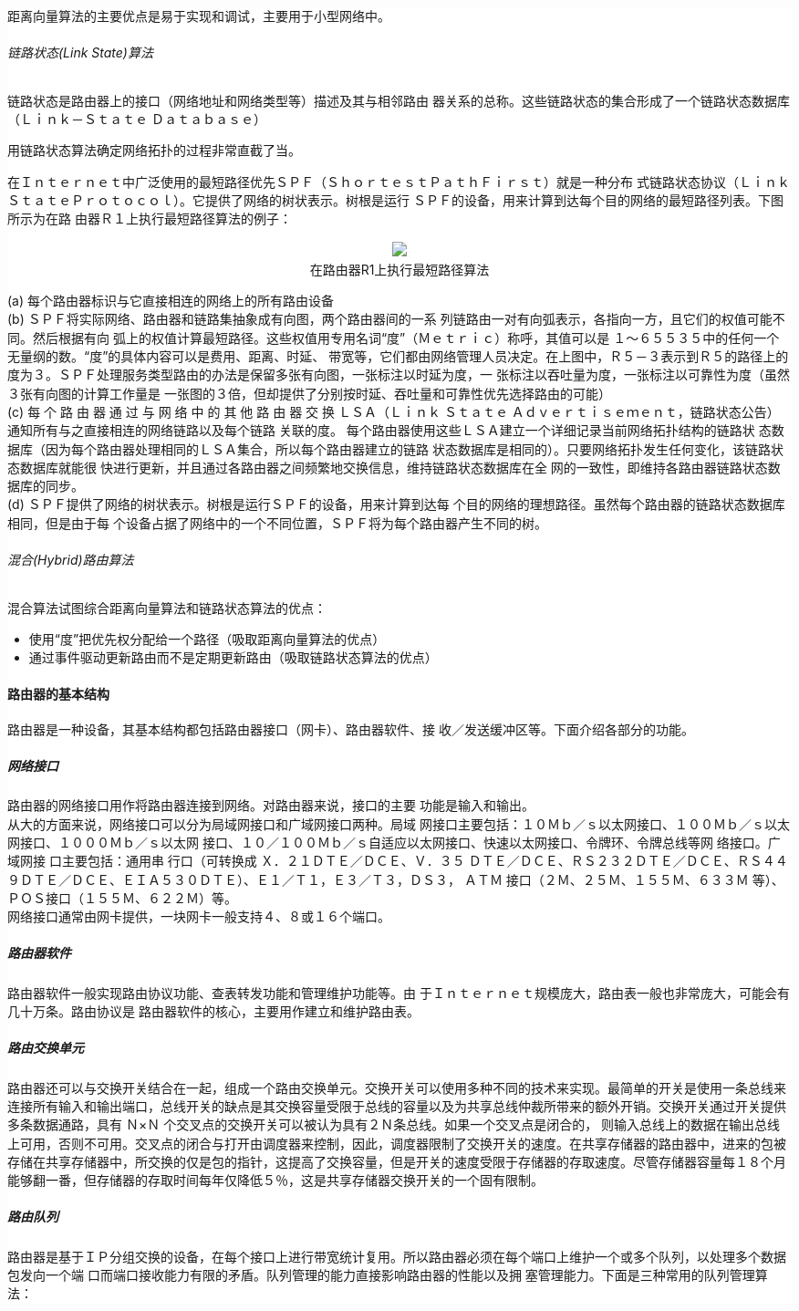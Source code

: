 距离向量算法的主要优点是易于实现和调试，主要用于小型网络中。

###### 链路状态(Link State)算法
链路状态是路由器上的接口（网络地址和网络类型等）描述及其与相邻路由 器关系的总称。这些链路状态的集合形成了一个链路状态数据库（Ｌｉｎｋ－Ｓｔａｔｅ Ｄａｔａｂａｓｅ）
<br/>

用链路状态算法确定网络拓扑的过程非常直截了当。
<br/>

在Ｉｎｔｅｒｎｅｔ中广泛使用的最短路径优先ＳＰＦ（ＳｈｏｒｔｅｓｔＰａｔｈＦｉｒｓｔ）就是一种分布 式链路状态协议（ＬｉｎｋＳｔａｔｅＰｒｏｔｏｃｏｌ）。它提供了网络的树状表示。树根是运行 ＳＰＦ的设备，用来计算到达每个目的网络的最短路径列表。下图所示为在路 由器Ｒ１上执行最短路径算法的例子：

<div align=center><img src='/pic/system/sys-40.png'/></div>
<center>在路由器R1上执行最短路径算法</center>

(a) 每个路由器标识与它直接相连的网络上的所有路由设备<br/>
(b) ＳＰＦ将实际网络、路由器和链路集抽象成有向图，两个路由器间的一系 列链路由一对有向弧表示，各指向一方，且它们的权值可能不同。然后根据有向 弧上的权值计算最短路径。这些权值用专用名词“度”（Ｍｅｔｒｉｃ）称呼，其值可以是 １～６５５３５中的任何一个无量纲的数。“度”的具体内容可以是费用、距离、时延、 带宽等，它们都由网络管理人员决定。在上图中，Ｒ５－３表示到Ｒ５的路径上的度为３。ＳＰＦ处理服务类型路由的办法是保留多张有向图，一张标注以时延为度，一 张标注以吞吐量为度，一张标注以可靠性为度（虽然３张有向图的计算工作量是 一张图的３倍，但却提供了分别按时延、吞吐量和可靠性优先选择路由的可能）<br/>
(c) 每 个 路 由 器 通 过 与 网 络 中 的 其 他 路 由 器 交 换 ＬＳＡ（Ｌｉｎｋ Ｓｔａｔｅ Ａｄｖｅｒｔｉｓｅｍｅｎｔ，链路状态公告）通知所有与之直接相连的网络链路以及每个链路 关联的度。 每个路由器使用这些ＬＳＡ建立一个详细记录当前网络拓扑结构的链路状 态数据库（因为每个路由器处理相同的ＬＳＡ集合，所以每个路由器建立的链路 状态数据库是相同的）。只要网络拓扑发生任何变化，该链路状态数据库就能很 快进行更新，并且通过各路由器之间频繁地交换信息，维持链路状态数据库在全 网的一致性，即维持各路由器链路状态数据库的同步。<br/>
(d) ＳＰＦ提供了网络的树状表示。树根是运行ＳＰＦ的设备，用来计算到达每 个目的网络的理想路径。虽然每个路由器的链路状态数据库相同，但是由于每 个设备占据了网络中的一个不同位置，ＳＰＦ将为每个路由器产生不同的树。<br/>

###### 混合(Hybrid)路由算法
混合算法试图综合距离向量算法和链路状态算法的优点：

- 使用“度”把优先权分配给一个路径（吸取距离向量算法的优点）
- 通过事件驱动更新路由而不是定期更新路由（吸取链路状态算法的优点）

#### 路由器的基本结构

路由器是一种设备，其基本结构都包括路由器接口（网卡）、路由器软件、接 收／发送缓冲区等。下面介绍各部分的功能。

##### 网络接口

路由器的网络接口用作将路由器连接到网络。对路由器来说，接口的主要 功能是输入和输出。<br/>
从大的方面来说，网络接口可以分为局域网接口和广域网接口两种。局域 网接口主要包括：１０Ｍｂ／ｓ以太网接口、１００Ｍｂ／ｓ以太网接口、１０００Ｍｂ／ｓ以太网 接口、１０／１００Ｍｂ／ｓ自适应以太网接口、快速以太网接口、令牌环、令牌总线等网 络接口。广域网接 口主要包括：通用串 行口（可转换成 Ｘ．２１ＤＴＥ／ＤＣＥ、Ｖ．３５ ＤＴＥ／ＤＣＥ、ＲＳ２３２ＤＴＥ／ＤＣＥ、ＲＳ４４９ＤＴＥ／ＤＣＥ、ＥＩＡ５３０ＤＴＥ）、Ｅ１／Ｔ１，Ｅ３／Ｔ３，ＤＳ３， ＡＴＭ 接口（２Ｍ、２５Ｍ、１５５Ｍ、６３３Ｍ 等）、ＰＯＳ接口（１５５Ｍ、６２２Ｍ）等。<br/>
网络接口通常由网卡提供，一块网卡一般支持４、８或１６个端口。<br/>

##### 路由器软件
路由器软件一般实现路由协议功能、查表转发功能和管理维护功能等。由 于Ｉｎｔｅｒｎｅｔ规模庞大，路由表一般也非常庞大，可能会有几十万条。路由协议是 路由器软件的核心，主要用作建立和维护路由表。

##### 路由交换单元
路由器还可以与交换开关结合在一起，组成一个路由交换单元。交换开关可以使用多种不同的技术来实现。最简单的开关是使用一条总线来连接所有输入和输出端口，总线开关的缺点是其交换容量受限于总线的容量以及为共享总线仲裁所带来的额外开销。交换开关通过开关提供多条数据通路，具有 Ｎ×Ｎ 个交叉点的交换开关可以被认为具有２Ｎ条总线。如果一个交叉点是闭合的， 则输入总线上的数据在输出总线上可用，否则不可用。交叉点的闭合与打开由调度器来控制，因此，调度器限制了交换开关的速度。在共享存储器的路由器中，进来的包被存储在共享存储器中，所交换的仅是包的指针，这提高了交换容量，但是开关的速度受限于存储器的存取速度。尽管存储器容量每１８个月能够翻一番，但存储器的存取时间每年仅降低５％，这是共享存储器交换开关的一个固有限制。

##### 路由队列
路由器是基于ＩＰ分组交换的设备，在每个接口上进行带宽统计复用。所以路由器必须在每个端口上维护一个或多个队列，以处理多个数据包发向一个端 口而端口接收能力有限的矛盾。队列管理的能力直接影响路由器的性能以及拥 塞管理能力。下面是三种常用的队列管理算法：
